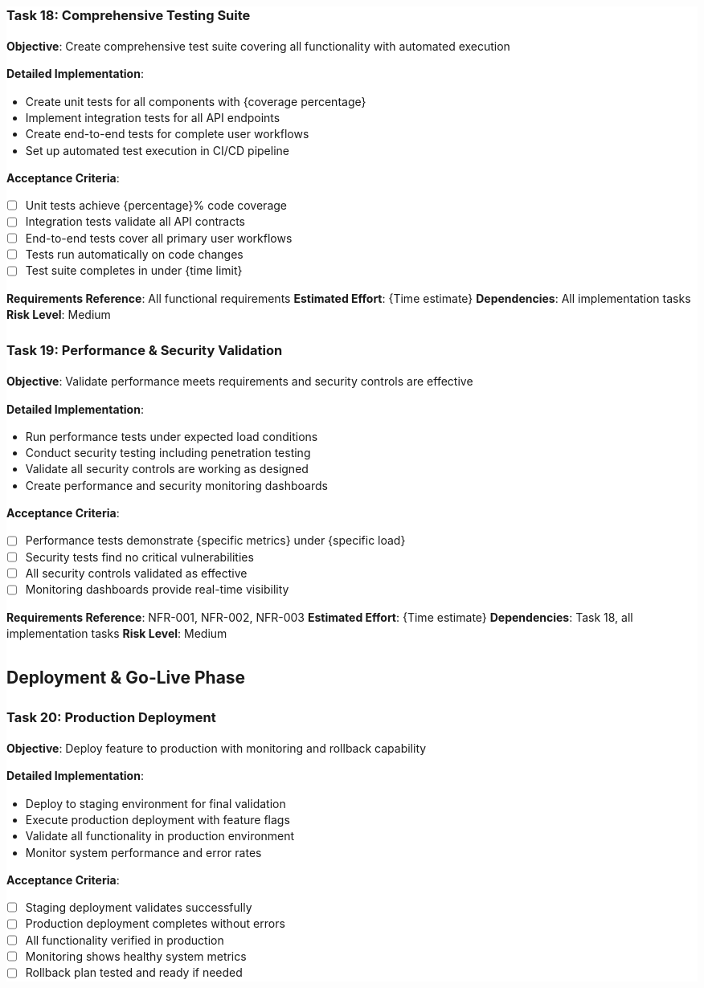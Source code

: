 ### Task 18: Comprehensive Testing Suite
**Objective**: Create comprehensive test suite covering all functionality with automated execution

**Detailed Implementation**:
- Create unit tests for all components with {coverage percentage}
- Implement integration tests for all API endpoints
- Create end-to-end tests for complete user workflows
- Set up automated test execution in CI/CD pipeline

**Acceptance Criteria**:
- [ ] Unit tests achieve {percentage}% code coverage
- [ ] Integration tests validate all API contracts
- [ ] End-to-end tests cover all primary user workflows
- [ ] Tests run automatically on code changes
- [ ] Test suite completes in under {time limit}

**Requirements Reference**: All functional requirements
**Estimated Effort**: {Time estimate}
**Dependencies**: All implementation tasks
**Risk Level**: Medium

### Task 19: Performance & Security Validation
**Objective**: Validate performance meets requirements and security controls are effective

**Detailed Implementation**:
- Run performance tests under expected load conditions
- Conduct security testing including penetration testing
- Validate all security controls are working as designed
- Create performance and security monitoring dashboards

**Acceptance Criteria**:
- [ ] Performance tests demonstrate {specific metrics} under {specific load}
- [ ] Security tests find no critical vulnerabilities
- [ ] All security controls validated as effective
- [ ] Monitoring dashboards provide real-time visibility

**Requirements Reference**: NFR-001, NFR-002, NFR-003
**Estimated Effort**: {Time estimate}
**Dependencies**: Task 18, all implementation tasks
**Risk Level**: Medium

## Deployment & Go-Live Phase

### Task 20: Production Deployment
**Objective**: Deploy feature to production with monitoring and rollback capability

**Detailed Implementation**:
- Deploy to staging environment for final validation
- Execute production deployment with feature flags
- Validate all functionality in production environment
- Monitor system performance and error rates

**Acceptance Criteria**:
- [ ] Staging deployment validates successfully
- [ ] Production deployment completes without errors
- [ ] All functionality verified in production
- [ ] Monitoring shows healthy system metrics
- [ ] Rollback plan tested and ready if needed
